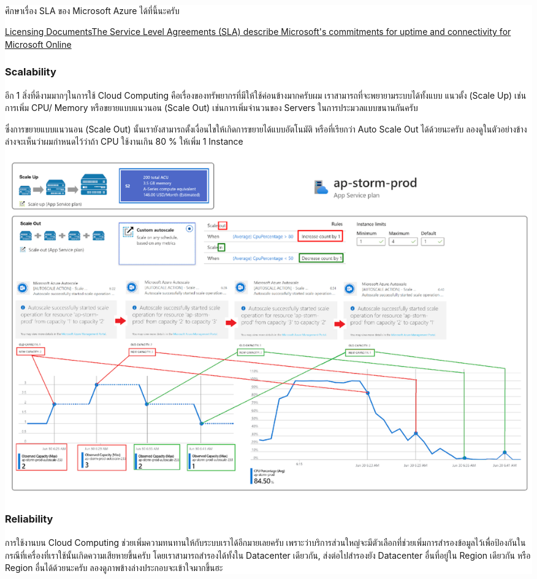 ศึกษาเรื่อง SLA ของ Microsoft Azure ได้ที่นี้นะครับ

[Licensing DocumentsThe Service Level Agreements (SLA) describe Microsoft's commitments for uptime and connectivity for Microsoft Online](https://www.microsoft.com/licensing/docs/view/Service-Level-Agreements-SLA-for-Online-Services?lang=1&source=post_page-----571b767a363f--------------------------------)

### **Scalability**

อีก 1 สิ่งที่ดีงามมากๆในการใช้ Cloud Computing คือเรื่องของทรัพยากรที่มีให้ใช้ค่อนข้างมากครับผม เราสามารถที่จะพยายามระบบได้ทั้งแบบ แนวตั้ง (Scale Up) เช่นการเพิ่ม CPU/ Memory หรือขยายแบบแนวนอน (Scale Out) เช่นการเพิ่มจำนวนของ Servers ในการประมวลแบบขนานกันครับ

ซึ่งการขยายแบบแนวนอน (Scale Out) นั้นเรายังสามารถตั้งเงื่อนไขให้เกิดการขยายได้แบบอัตโนมัติ หรือที่เรียกว่า Auto Scale Out ได้ด้วยนะครับ ลองดูในตัวอย่างข้างล่างจะเห็นว่าผมกำหนดไว้ว่าถ้า CPU ใช้งานเกิน 80 % ให้เพิ่ม 1 Instance

![](./images/cloud-computing-12.png)

### **Reliability**

การใช้งานบน Cloud Computing ช่วยเพิ่มความทนทานให้กับระบบเราได้อีกมายเลยครับ เพราะว่าบริการส่วนใหญ่จะมีตัวเลือกที่ช่วยเพิ่มการสำรองข้อมูลไว้เพื่อป้องกันในกรณีที่เครื่องที่เราใช้นั้นเกิดความเสียหายขึ้นครับ โดยเราสามารถสำรองได้ทั้งใน Datacenter เดียวกัน, ส่งต่อไปสำรองยัง Datacenter อื่นที่อยู่ใน Region เดียวกัน หรือ Region อื่นได้ด้วยนะครับ ลองดูภาพข้างล่างประกอบจะเข้าใจมากขึ้นฮะ
